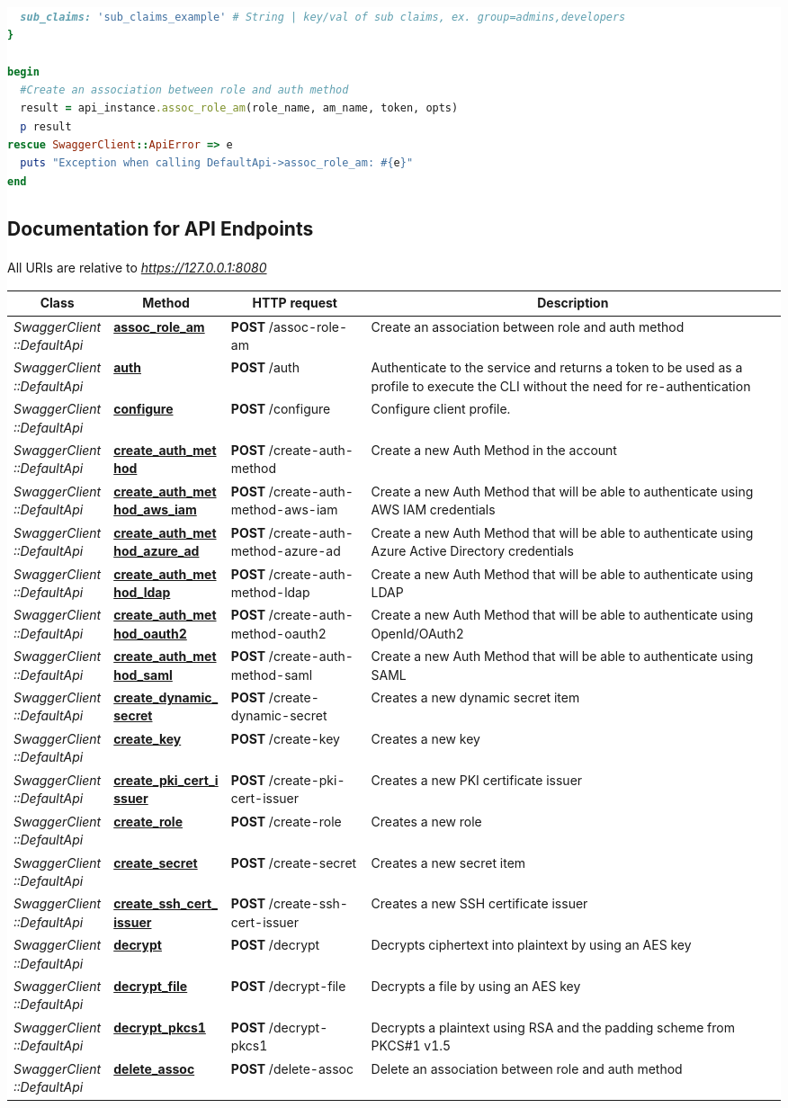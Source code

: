 ```ruby
  sub_claims: 'sub_claims_example' # String | key/val of sub claims, ex. group=admins,developers
}

begin
  #Create an association between role and auth method
  result = api_instance.assoc_role_am(role_name, am_name, token, opts)
  p result
rescue SwaggerClient::ApiError => e
  puts "Exception when calling DefaultApi->assoc_role_am: #{e}"
end

```

## Documentation for API Endpoints

All URIs are relative to *https://127.0.0.1:8080*

Class | Method | HTTP request | Description
------------ | ------------- | ------------- | -------------
*SwaggerClient::DefaultApi* | [**assoc_role_am**](docs/DefaultApi.md#assoc_role_am) | **POST** /assoc-role-am | Create an association between role and auth method
*SwaggerClient::DefaultApi* | [**auth**](docs/DefaultApi.md#auth) | **POST** /auth | Authenticate to the service and returns a token to be used as a profile to execute the CLI without the need for re-authentication
*SwaggerClient::DefaultApi* | [**configure**](docs/DefaultApi.md#configure) | **POST** /configure | Configure client profile.
*SwaggerClient::DefaultApi* | [**create_auth_method**](docs/DefaultApi.md#create_auth_method) | **POST** /create-auth-method | Create a new Auth Method in the account
*SwaggerClient::DefaultApi* | [**create_auth_method_aws_iam**](docs/DefaultApi.md#create_auth_method_aws_iam) | **POST** /create-auth-method-aws-iam | Create a new Auth Method that will be able to authenticate using AWS IAM credentials
*SwaggerClient::DefaultApi* | [**create_auth_method_azure_ad**](docs/DefaultApi.md#create_auth_method_azure_ad) | **POST** /create-auth-method-azure-ad | Create a new Auth Method that will be able to authenticate using Azure Active Directory credentials
*SwaggerClient::DefaultApi* | [**create_auth_method_ldap**](docs/DefaultApi.md#create_auth_method_ldap) | **POST** /create-auth-method-ldap | Create a new Auth Method that will be able to authenticate using LDAP
*SwaggerClient::DefaultApi* | [**create_auth_method_oauth2**](docs/DefaultApi.md#create_auth_method_oauth2) | **POST** /create-auth-method-oauth2 | Create a new Auth Method that will be able to authenticate using OpenId/OAuth2
*SwaggerClient::DefaultApi* | [**create_auth_method_saml**](docs/DefaultApi.md#create_auth_method_saml) | **POST** /create-auth-method-saml | Create a new Auth Method that will be able to authenticate using SAML
*SwaggerClient::DefaultApi* | [**create_dynamic_secret**](docs/DefaultApi.md#create_dynamic_secret) | **POST** /create-dynamic-secret | Creates a new dynamic secret item
*SwaggerClient::DefaultApi* | [**create_key**](docs/DefaultApi.md#create_key) | **POST** /create-key | Creates a new key
*SwaggerClient::DefaultApi* | [**create_pki_cert_issuer**](docs/DefaultApi.md#create_pki_cert_issuer) | **POST** /create-pki-cert-issuer | Creates a new PKI certificate issuer
*SwaggerClient::DefaultApi* | [**create_role**](docs/DefaultApi.md#create_role) | **POST** /create-role | Creates a new role
*SwaggerClient::DefaultApi* | [**create_secret**](docs/DefaultApi.md#create_secret) | **POST** /create-secret | Creates a new secret item
*SwaggerClient::DefaultApi* | [**create_ssh_cert_issuer**](docs/DefaultApi.md#create_ssh_cert_issuer) | **POST** /create-ssh-cert-issuer | Creates a new SSH certificate issuer
*SwaggerClient::DefaultApi* | [**decrypt**](docs/DefaultApi.md#decrypt) | **POST** /decrypt | Decrypts ciphertext into plaintext by using an AES key
*SwaggerClient::DefaultApi* | [**decrypt_file**](docs/DefaultApi.md#decrypt_file) | **POST** /decrypt-file | Decrypts a file by using an AES key
*SwaggerClient::DefaultApi* | [**decrypt_pkcs1**](docs/DefaultApi.md#decrypt_pkcs1) | **POST** /decrypt-pkcs1 | Decrypts a plaintext using RSA and the padding scheme from PKCS#1 v1.5
*SwaggerClient::DefaultApi* | [**delete_assoc**](docs/DefaultApi.md#delete_assoc) | **POST** /delete-assoc | Delete an association between role and auth method